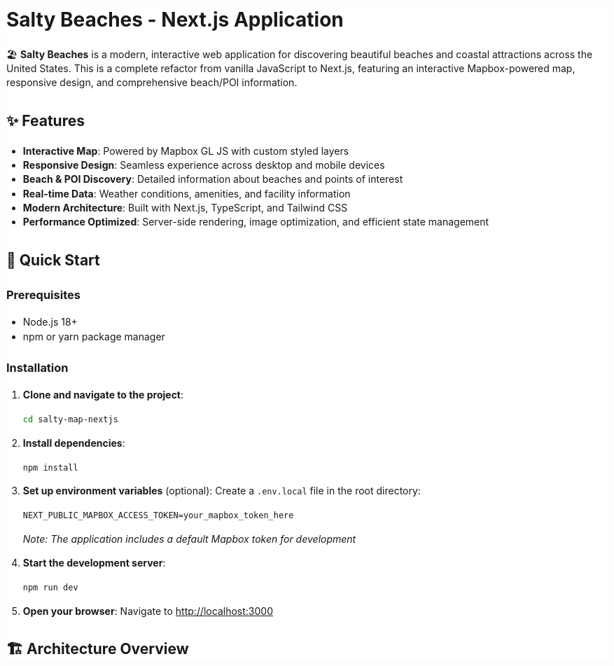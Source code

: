 # Salty Beaches - Next.js Application

🏖️ **Salty Beaches** is a modern, interactive web application for discovering beautiful beaches and coastal attractions across the United States. This is a complete refactor from vanilla JavaScript to Next.js, featuring an interactive Mapbox-powered map, responsive design, and comprehensive beach/POI information.

## ✨ Features

- **Interactive Map**: Powered by Mapbox GL JS with custom styled layers
- **Responsive Design**: Seamless experience across desktop and mobile devices
- **Beach & POI Discovery**: Detailed information about beaches and points of interest
- **Real-time Data**: Weather conditions, amenities, and facility information
- **Modern Architecture**: Built with Next.js, TypeScript, and Tailwind CSS
- **Performance Optimized**: Server-side rendering, image optimization, and efficient state management

## 🚀 Quick Start

### Prerequisites

- Node.js 18+ 
- npm or yarn package manager

### Installation

1. **Clone and navigate to the project**:
   ```bash
   cd salty-map-nextjs
   ```

2. **Install dependencies**:
   ```bash
   npm install
   ```

3. **Set up environment variables** (optional):
   Create a `.env.local` file in the root directory:
   ```env
   NEXT_PUBLIC_MAPBOX_ACCESS_TOKEN=your_mapbox_token_here
   ```
   *Note: The application includes a default Mapbox token for development*

4. **Start the development server**:
   ```bash
   npm run dev
   ```

5. **Open your browser**:
   Navigate to [http://localhost:3000](http://localhost:3000)

## 🏗️ Architecture Overview
